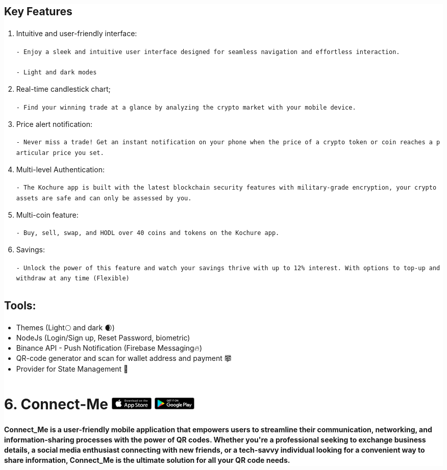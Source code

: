 ## Key Features

1.  Intuitive and user-friendly interface:

        - Enjoy a sleek and intuitive user interface designed for seamless navigation and effortless interaction.

        - Light and dark modes

2.  Real-time candlestick chart;

        - Find your winning trade at a glance by analyzing the crypto market with your mobile device.

3.  Price alert notification:

        - Never miss a trade! Get an instant notification on your phone when the price of a crypto token or coin reaches a particular price you set.

4.  Multi-level Authentication:

        - The Kochure app is built with the latest blockchain security features with military-grade encryption, your crypto assets are safe and can only be assessed by you.

5.  Multi-coin feature:

        - Buy, sell, swap, and HODL over 40 coins and tokens on the Kochure app.

6.  Savings:

        - Unlock the power of this feature and watch your savings thrive with up to 12% interest. With options to top-up and withdraw at any time (Flexible)

## Tools:

- Themes (Light🌕 and dark 🌒)
- NodeJs (Login/Sign up, Reset Password, biometric)
- Binance API - Push Notification (Firebase Messaging🔥)
- QR-code generator and scan for wallet address and payment 攀
- Provider for State Management 🚀

#

# 6. Connect-Me <a href='https://apps.apple.com/ng/app/connect-me-digital-identity/id6478838388'><img alt='Download on the App Store' src='./assets/app_store.png' height='23px'/></a> <a href='https://play.google.com/store/apps/details?id=com.capturedHeart.connectMe'><img alt='Get it on Google Play' src='./assets/google_play.png' height='23px'/></a>

<strong> Connect_Me is a user-friendly mobile application that empowers users to streamline their communication, networking, and information-sharing processes with the power of QR codes. Whether you're a professional seeking to exchange business details, a social media enthusiast connecting with new friends, or a tech-savvy individual looking for a convenient way to share information, Connect_Me is the ultimate solution for all your QR code needs. </strong>
